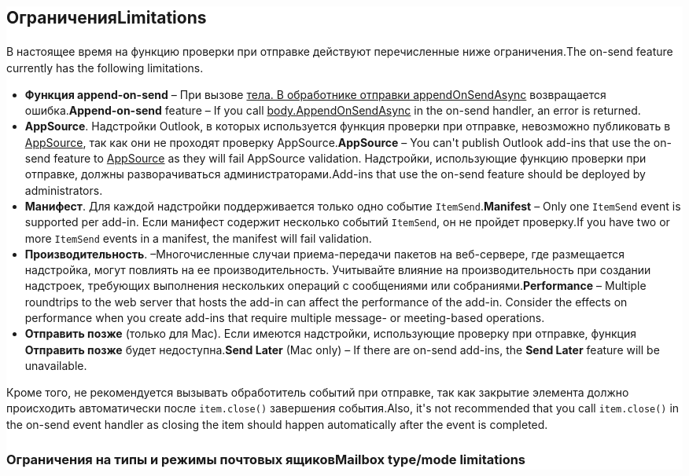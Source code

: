 ## <a name="limitations"></a><span data-ttu-id="2f0bd-160">Ограничения</span><span class="sxs-lookup"><span data-stu-id="2f0bd-160">Limitations</span></span>

<span data-ttu-id="2f0bd-161">В настоящее время на функцию проверки при отправке действуют перечисленные ниже ограничения.</span><span class="sxs-lookup"><span data-stu-id="2f0bd-161">The on-send feature currently has the following limitations.</span></span>

- <span data-ttu-id="2f0bd-162">**Функция append-on-send** &ndash; При вызове [тела. В обработнике отправки appendOnSendAsync](/javascript/api/outlook/office.body?view=outlook-js-1.9&preserve-view=true#appendonsendasync-data--options--callback-) возвращается ошибка.</span><span class="sxs-lookup"><span data-stu-id="2f0bd-162">**Append-on-send** feature &ndash; If you call [body.AppendOnSendAsync](/javascript/api/outlook/office.body?view=outlook-js-1.9&preserve-view=true#appendonsendasync-data--options--callback-) in the on-send handler, an error is returned.</span></span>
- <span data-ttu-id="2f0bd-163">**AppSource**. Надстройки Outlook, в которых используется функция проверки при отправке, невозможно публиковать в [AppSource](https://appsource.microsoft.com), так как они не проходят проверку AppSource.</span><span class="sxs-lookup"><span data-stu-id="2f0bd-163">**AppSource** &ndash; You can't publish Outlook add-ins that use the on-send feature to [AppSource](https://appsource.microsoft.com) as they will fail AppSource validation.</span></span> <span data-ttu-id="2f0bd-164">Надстройки, использующие функцию проверки при отправке, должны разворачиваться администраторами.</span><span class="sxs-lookup"><span data-stu-id="2f0bd-164">Add-ins that use the on-send feature should be deployed by administrators.</span></span>
- <span data-ttu-id="2f0bd-165">**Манифест**. Для каждой надстройки поддерживается только одно событие `ItemSend`.</span><span class="sxs-lookup"><span data-stu-id="2f0bd-165">**Manifest** &ndash; Only one `ItemSend` event is supported per add-in.</span></span> <span data-ttu-id="2f0bd-166">Если манифест содержит несколько событий `ItemSend`, он не пройдет проверку.</span><span class="sxs-lookup"><span data-stu-id="2f0bd-166">If you have two or more `ItemSend` events in a manifest, the manifest will fail validation.</span></span>
- <span data-ttu-id="2f0bd-p107">**Производительность**. &ndash;Многочисленные случаи приема-передачи пакетов на веб-сервере, где размещается надстройка, могут повлиять на ее производительность. Учитывайте влияние на производительность при создании надстроек, требующих выполнения нескольких операций с сообщениями или собраниями.</span><span class="sxs-lookup"><span data-stu-id="2f0bd-p107">**Performance** &ndash; Multiple roundtrips to the web server that hosts the add-in can affect the performance of the add-in. Consider the effects on performance when you create add-ins that require multiple message- or meeting-based operations.</span></span>
- <span data-ttu-id="2f0bd-169">**Отправить позже** (только для Mac). Если имеются надстройки, использующие проверку при отправке, функция **Отправить позже** будет недоступна.</span><span class="sxs-lookup"><span data-stu-id="2f0bd-169">**Send Later** (Mac only) &ndash; If there are on-send add-ins, the **Send Later** feature will be unavailable.</span></span>

<span data-ttu-id="2f0bd-170">Кроме того, не рекомендуется вызывать обработитель событий при отправке, так как закрытие элемента должно происходить автоматически после `item.close()` завершения события.</span><span class="sxs-lookup"><span data-stu-id="2f0bd-170">Also, it's not recommended that you call `item.close()` in the on-send event handler as closing the item should happen automatically after the event is completed.</span></span>

### <a name="mailbox-typemode-limitations"></a><span data-ttu-id="2f0bd-171">Ограничения на типы и режимы почтовых ящиков</span><span class="sxs-lookup"><span data-stu-id="2f0bd-171">Mailbox type/mode limitations</span></span>
